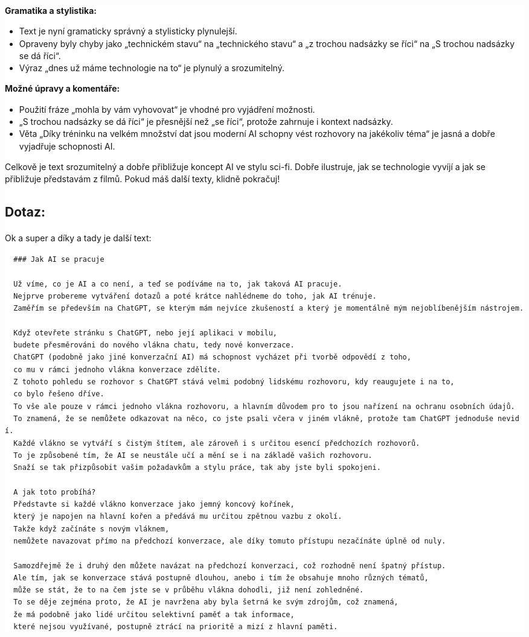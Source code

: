 
**Gramatika a stylistika:**

- Text je nyní gramaticky správný a stylisticky plynulejší.
- Opraveny byly chyby jako „technickém stavu“ na „technického stavu“ a „z trochou nadsázky se říci“ na „S trochou nadsázky se dá říci“.
- Výraz „dnes už máme technologie na to“ je plynulý a srozumitelný.

**Možné úpravy a komentáře:**

- Použití fráze „mohla by vám vyhovovat“ je vhodné pro vyjádření možnosti.
- „S trochou nadsázky se dá říci“ je přesnější než „se říci“, protože zahrnuje i kontext nadsázky.
- Věta „Díky tréninku na velkém množství dat jsou moderní AI schopny vést rozhovory na jakékoliv téma“ je jasná a dobře vyjadřuje schopnosti AI.

Celkově je text srozumitelný a dobře přibližuje koncept AI ve stylu sci-fi. Dobře ilustruje, jak se technologie vyvíjí a jak se přibližuje představám z filmů. Pokud máš další texty, klidně pokračuj!

## Dotaz:

Ok a super a díky a tady je další text:
      
      ### Jak AI se pracuje
      
      Už víme, co je AI a co není, a teď se podíváme na to, jak taková AI pracuje. 
      Nejprve probereme vytváření dotazů a poté krátce nahlédneme do toho, jak AI trénuje. 
      Zaměřím se především na ChatGPT, se kterým mám nejvíce zkušeností a který je momentálně mým nejoblíbenějším nástrojem.
      
      Když otevřete stránku s ChatGPT, nebo její aplikaci v mobilu, 
      budete přesměrováni do nového vlákna chatu, tedy nové konverzace. 
      ChatGPT (podobně jako jiné konverzační AI) má schopnost vycházet při tvorbě odpovědí z toho, 
      co mu v rámci jednoho vlákna konverzace zdělíte. 
      Z tohoto pohledu se rozhovor s ChatGPT stává velmi podobný lidskému rozhovoru, kdy reaugujete i na to, 
      co bylo řešeno dříve.
      To vše ale pouze v rámci jednoho vlákna rozhovoru, a hlavním důvodem pro to jsou nařízení na ochranu osobních údajů. 
      To znamená, že se nemůžete odkazovat na něco, co jste psali včera v jiném vlákně, protože tam ChatGPT jednoduše nevidí. 
      Každé vlákno se vytváří s čistým štítem, ale zároveň i s určitou esencí předchozích rozhovorů. 
      To je způsobené tím, že AI se neustále učí a mění se i na základě vašich rozhovoru.
      Snaží se tak přizpůsobit vašim požadavkům a stylu práce, tak aby jste byli spokojeni.
      
      A jak toto probíhá? 
      Představte si každé vlákno konverzace jako jemný koncový kořínek, 
      který je napojen na hlavní kořen a předává mu určitou zpětnou vazbu z okolí. 
      Takže když začínáte s novým vláknem, 
      nemůžete navazovat přímo na předchozí konverzace, ale díky tomuto přístupu nezačínáte úplně od nuly.
      
      Samozdřejmě že i druhý den můžete navázat na předchozí konverzaci, což rozhodně není špatný přístup.
      Ale tím, jak se konverzace stává postupně dlouhou, anebo i tím že obsahuje mnoho různých tématů, 
      může se stát, že to na čem jste se v průběhu vlákna dohodli, již není zohledněné. 
      To se děje zejména proto, že AI je navržena aby byla šetrná ke svým zdrojům, což znamená, 
      že má podobně jako lidé určitou selektivní paměť a tak informace, 
      které nejsou využívané, postupně ztrácí na prioritě a mizí z hlavní paměti.
      